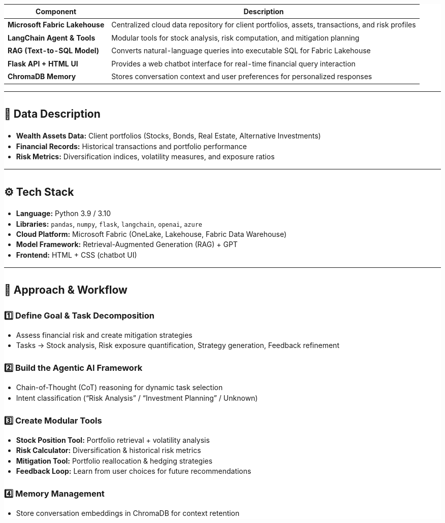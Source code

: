 | Component | Description |
|------------|-------------|
| **Microsoft Fabric Lakehouse** | Centralized cloud data repository for client portfolios, assets, transactions, and risk profiles |
| **LangChain Agent & Tools** | Modular tools for stock analysis, risk computation, and mitigation planning |
| **RAG (Text-to-SQL Model)** | Converts natural-language queries into executable SQL for Fabric Lakehouse |
| **Flask API + HTML UI** | Provides a web chatbot interface for real-time financial query interaction |
| **ChromaDB Memory** | Stores conversation context and user preferences for personalized responses |

---

## 🧮 Data Description

- **Wealth Assets Data:** Client portfolios (Stocks, Bonds, Real Estate, Alternative Investments)  
- **Financial Records:** Historical transactions and portfolio performance  
- **Risk Metrics:** Diversification indices, volatility measures, and exposure ratios  

---

## ⚙️ Tech Stack

- **Language:** Python 3.9 / 3.10  
- **Libraries:** `pandas`, `numpy`, `flask`, `langchain`, `openai`, `azure`  
- **Cloud Platform:** Microsoft Fabric (OneLake, Lakehouse, Fabric Data Warehouse)  
- **Model Framework:** Retrieval-Augmented Generation (RAG) + GPT  
- **Frontend:** HTML + CSS (chatbot UI)  

---

## 🔁 Approach & Workflow

### 1️⃣ Define Goal & Task Decomposition
- Assess financial risk and create mitigation strategies  
- Tasks → Stock analysis, Risk exposure quantification, Strategy generation, Feedback refinement  

### 2️⃣ Build the Agentic AI Framework
- Chain-of-Thought (CoT) reasoning for dynamic task selection  
- Intent classification (“Risk Analysis” / “Investment Planning” / Unknown)  

### 3️⃣ Create Modular Tools
- **Stock Position Tool:** Portfolio retrieval + volatility analysis  
- **Risk Calculator:** Diversification & historical risk metrics  
- **Mitigation Tool:** Portfolio reallocation & hedging strategies  
- **Feedback Loop:** Learn from user choices for future recommendations  

### 4️⃣ Memory Management
- Store conversation embeddings in ChromaDB for context retention  
